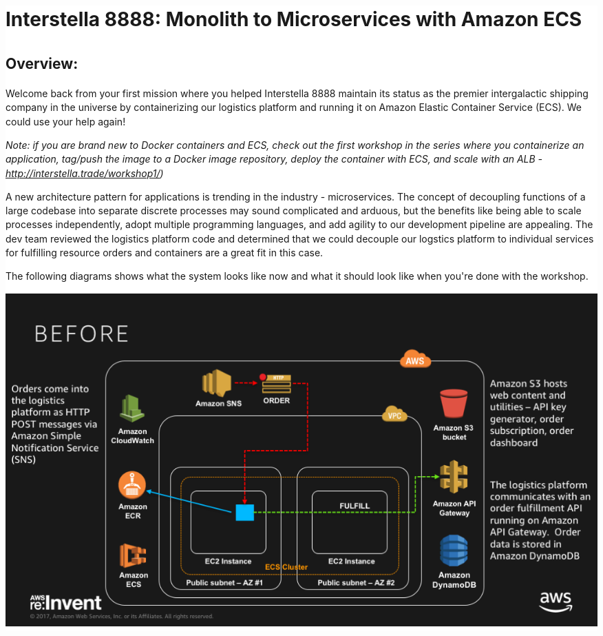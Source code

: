 # Interstella 8888: Monolith to Microservices with Amazon ECS

## Overview:
Welcome back from your first mission where you helped Interstella 8888 maintain its status as the premier intergalactic shipping company in the universe by containerizing our logistics platform and running it on Amazon Elastic Container Service (ECS). We could use your help again!

*Note: if you are brand new to Docker containers and ECS, check out the first workshop in the series where you containerize an application, tag/push the image to a Docker image repository, deploy the container with ECS, and scale with an ALB - http://interstella.trade/workshop1/)*

A new architecture pattern for applications is trending in the industry - microservices. The concept of decoupling functions of a large codebase into separate discrete processes may sound complicated and arduous, but the benefits like being able to scale processes independently, adopt multiple programming languages, and add agility to our development pipeline are appealing. The dev team reviewed the logistics platform code and determined that we could decouple our logstics platform to individual services for fulfilling resource orders and containers are a great fit in this case.

The following diagrams shows what the system looks like now and what it should look like when you're done with the workshop.

![Before](images/before.png)
